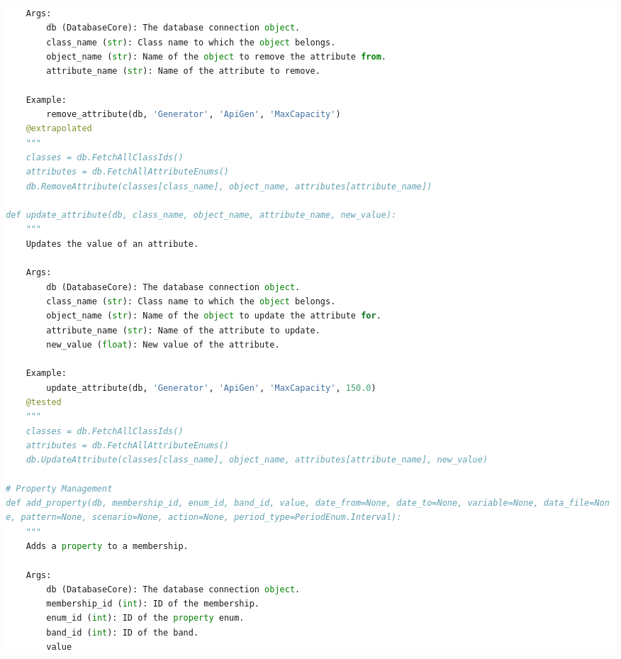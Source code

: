 ```python
    Args:
        db (DatabaseCore): The database connection object.
        class_name (str): Class name to which the object belongs.
        object_name (str): Name of the object to remove the attribute from.
        attribute_name (str): Name of the attribute to remove.

    Example:
        remove_attribute(db, 'Generator', 'ApiGen', 'MaxCapacity')
    @extrapolated
    """
    classes = db.FetchAllClassIds()
    attributes = db.FetchAllAttributeEnums()
    db.RemoveAttribute(classes[class_name], object_name, attributes[attribute_name])

def update_attribute(db, class_name, object_name, attribute_name, new_value):
    """
    Updates the value of an attribute.

    Args:
        db (DatabaseCore): The database connection object.
        class_name (str): Class name to which the object belongs.
        object_name (str): Name of the object to update the attribute for.
        attribute_name (str): Name of the attribute to update.
        new_value (float): New value of the attribute.

    Example:
        update_attribute(db, 'Generator', 'ApiGen', 'MaxCapacity', 150.0)
    @tested
    """
    classes = db.FetchAllClassIds()
    attributes = db.FetchAllAttributeEnums()
    db.UpdateAttribute(classes[class_name], object_name, attributes[attribute_name], new_value)

# Property Management
def add_property(db, membership_id, enum_id, band_id, value, date_from=None, date_to=None, variable=None, data_file=None, pattern=None, scenario=None, action=None, period_type=PeriodEnum.Interval):
    """
    Adds a property to a membership.

    Args:
        db (DatabaseCore): The database connection object.
        membership_id (int): ID of the membership.
        enum_id (int): ID of the property enum.
        band_id (int): ID of the band.
        value